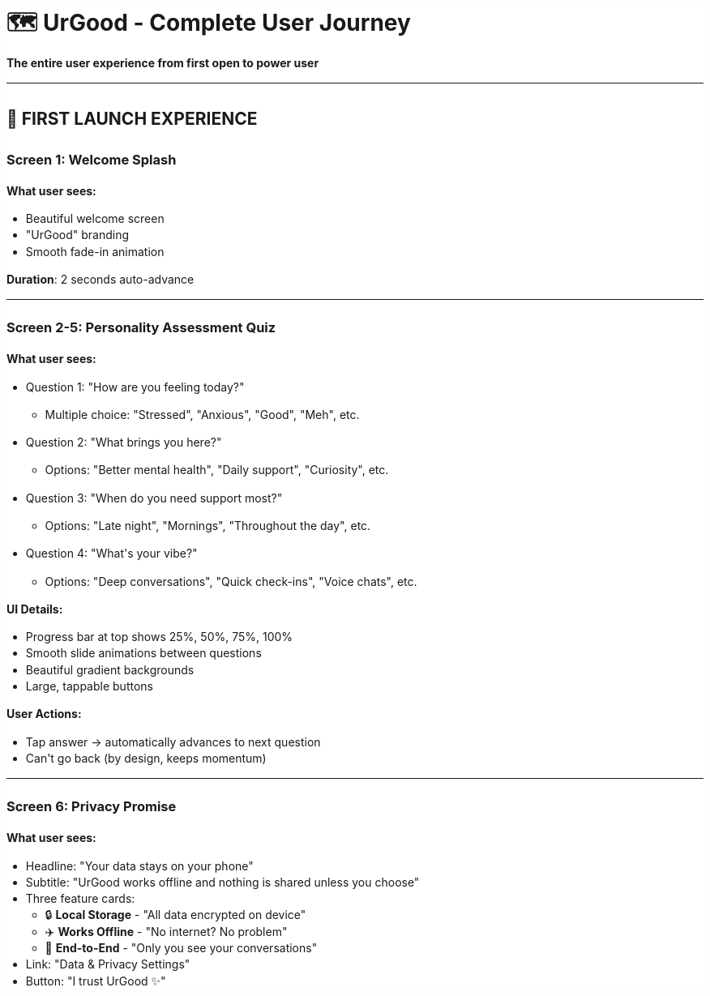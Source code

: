 # 🗺️ UrGood - Complete User Journey

**The entire user experience from first open to power user**

---

## 🚀 FIRST LAUNCH EXPERIENCE

### Screen 1: Welcome Splash
**What user sees:**
- Beautiful welcome screen
- "UrGood" branding
- Smooth fade-in animation

**Duration**: 2 seconds auto-advance

---

### Screen 2-5: Personality Assessment Quiz
**What user sees:**
- Question 1: "How are you feeling today?"
  - Multiple choice: "Stressed", "Anxious", "Good", "Meh", etc.
  
- Question 2: "What brings you here?"
  - Options: "Better mental health", "Daily support", "Curiosity", etc.
  
- Question 3: "When do you need support most?"
  - Options: "Late night", "Mornings", "Throughout the day", etc.
  
- Question 4: "What's your vibe?"
  - Options: "Deep conversations", "Quick check-ins", "Voice chats", etc.

**UI Details:**
- Progress bar at top shows 25%, 50%, 75%, 100%
- Smooth slide animations between questions
- Beautiful gradient backgrounds
- Large, tappable buttons

**User Actions:**
- Tap answer → automatically advances to next question
- Can't go back (by design, keeps momentum)

---

### Screen 6: Privacy Promise
**What user sees:**
- Headline: "Your data stays on your phone"
- Subtitle: "UrGood works offline and nothing is shared unless you choose"
- Three feature cards:
  - 🔒 **Local Storage** - "All data encrypted on device"
  - ✈️ **Works Offline** - "No internet? No problem"
  - 🔐 **End-to-End** - "Only you see your conversations"
- Link: "Data & Privacy Settings"
- Button: "I trust UrGood ✨"
